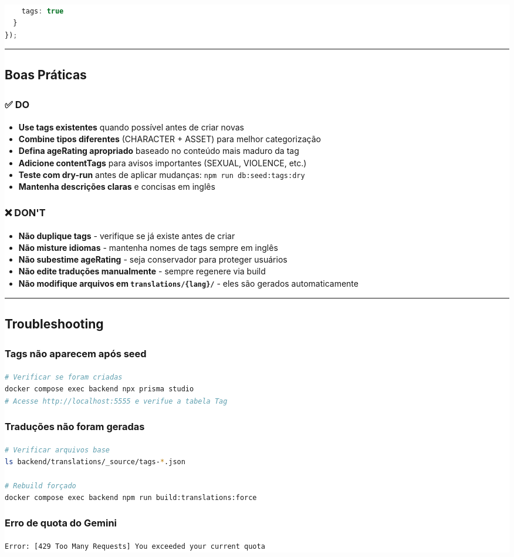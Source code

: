 ```typescript
    tags: true
  }
});
```

---

## Boas Práticas

### ✅ DO

- **Use tags existentes** quando possível antes de criar novas
- **Combine tipos diferentes** (CHARACTER + ASSET) para melhor categorização
- **Defina ageRating apropriado** baseado no conteúdo mais maduro da tag
- **Adicione contentTags** para avisos importantes (SEXUAL, VIOLENCE, etc.)
- **Teste com dry-run** antes de aplicar mudanças: `npm run db:seed:tags:dry`
- **Mantenha descrições claras** e concisas em inglês

### ❌ DON'T

- **Não duplique tags** - verifique se já existe antes de criar
- **Não misture idiomas** - mantenha nomes de tags sempre em inglês
- **Não subestime ageRating** - seja conservador para proteger usuários
- **Não edite traduções manualmente** - sempre regenere via build
- **Não modifique arquivos em `translations/{lang}/`** - eles são gerados automaticamente

---

## Troubleshooting

### Tags não aparecem após seed

```bash
# Verificar se foram criadas
docker compose exec backend npx prisma studio
# Acesse http://localhost:5555 e verifue a tabela Tag
```

### Traduções não foram geradas

```bash
# Verificar arquivos base
ls backend/translations/_source/tags-*.json

# Rebuild forçado
docker compose exec backend npm run build:translations:force
```

### Erro de quota do Gemini

```
Error: [429 Too Many Requests] You exceeded your current quota
```
